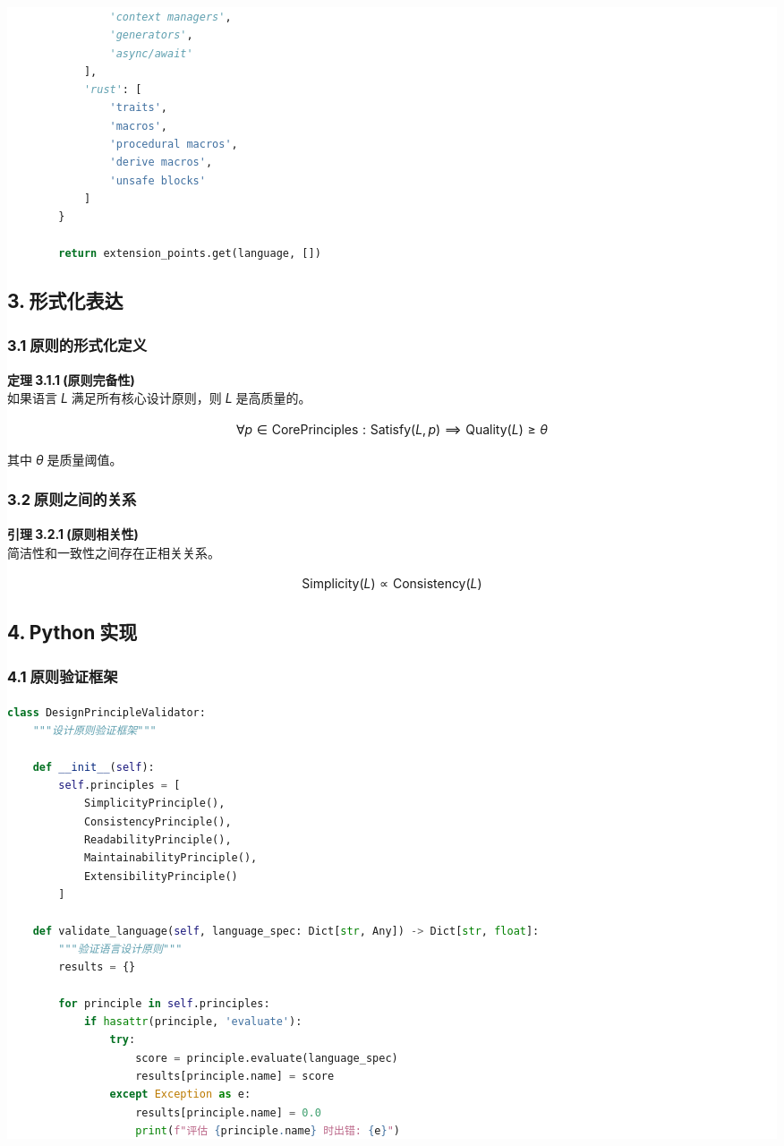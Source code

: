 ```python
                'context managers',
                'generators',
                'async/await'
            ],
            'rust': [
                'traits',
                'macros',
                'procedural macros',
                'derive macros',
                'unsafe blocks'
            ]
        }
        
        return extension_points.get(language, [])
```

## 3. 形式化表达

### 3.1 原则的形式化定义

**定理 3.1.1 (原则完备性)**  
如果语言 $L$ 满足所有核心设计原则，则 $L$ 是高质量的。

$$\forall p \in \text{CorePrinciples}: \text{Satisfy}(L, p) \implies \text{Quality}(L) \geq \theta$$

其中 $\theta$ 是质量阈值。

### 3.2 原则之间的关系

**引理 3.2.1 (原则相关性)**  
简洁性和一致性之间存在正相关关系。

$$\text{Simplicity}(L) \propto \text{Consistency}(L)$$

## 4. Python 实现

### 4.1 原则验证框架

```python
class DesignPrincipleValidator:
    """设计原则验证框架"""
    
    def __init__(self):
        self.principles = [
            SimplicityPrinciple(),
            ConsistencyPrinciple(),
            ReadabilityPrinciple(),
            MaintainabilityPrinciple(),
            ExtensibilityPrinciple()
        ]
    
    def validate_language(self, language_spec: Dict[str, Any]) -> Dict[str, float]:
        """验证语言设计原则"""
        results = {}
        
        for principle in self.principles:
            if hasattr(principle, 'evaluate'):
                try:
                    score = principle.evaluate(language_spec)
                    results[principle.name] = score
                except Exception as e:
                    results[principle.name] = 0.0
                    print(f"评估 {principle.name} 时出错: {e}")
```